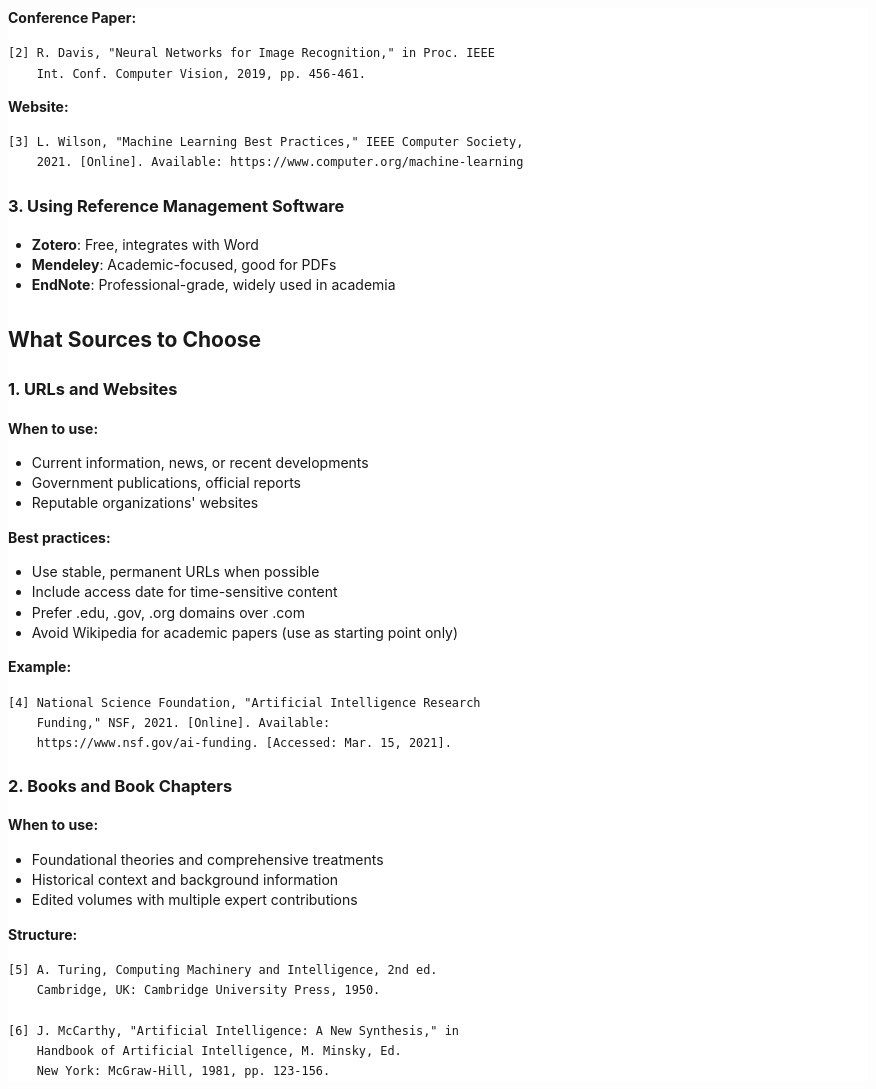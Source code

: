 **Conference Paper:**
```
[2] R. Davis, "Neural Networks for Image Recognition," in Proc. IEEE 
    Int. Conf. Computer Vision, 2019, pp. 456-461.
```

**Website:**
```
[3] L. Wilson, "Machine Learning Best Practices," IEEE Computer Society, 
    2021. [Online]. Available: https://www.computer.org/machine-learning
```

### 3. **Using Reference Management Software**
- **Zotero**: Free, integrates with Word
- **Mendeley**: Academic-focused, good for PDFs
- **EndNote**: Professional-grade, widely used in academia

## What Sources to Choose

### 1. **URLs and Websites**

**When to use:**
- Current information, news, or recent developments
- Government publications, official reports
- Reputable organizations' websites

**Best practices:**
- Use stable, permanent URLs when possible
- Include access date for time-sensitive content
- Prefer .edu, .gov, .org domains over .com
- Avoid Wikipedia for academic papers (use as starting point only)

**Example:**
```
[4] National Science Foundation, "Artificial Intelligence Research 
    Funding," NSF, 2021. [Online]. Available: 
    https://www.nsf.gov/ai-funding. [Accessed: Mar. 15, 2021].
```

### 2. **Books and Book Chapters**

**When to use:**
- Foundational theories and comprehensive treatments
- Historical context and background information
- Edited volumes with multiple expert contributions

**Structure:**
```
[5] A. Turing, Computing Machinery and Intelligence, 2nd ed. 
    Cambridge, UK: Cambridge University Press, 1950.

[6] J. McCarthy, "Artificial Intelligence: A New Synthesis," in 
    Handbook of Artificial Intelligence, M. Minsky, Ed. 
    New York: McGraw-Hill, 1981, pp. 123-156.
```
